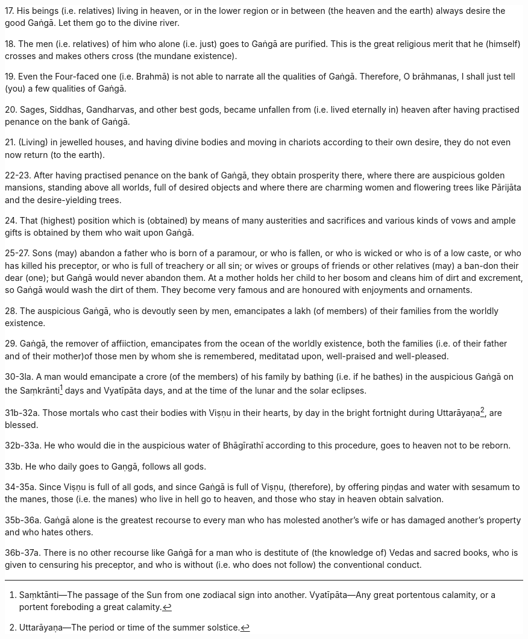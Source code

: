 17\. His beings (i.e. relatives) living in heaven, or in the lower region or in between (the heaven and the earth) always desire the good Gaṅgā. Let them go to the divine river.

18\. The men (i.e. relatives) of him who alone (i.e. just) goes to Gaṅgā are purified. This is the great religious merit that he (himself) crosses and makes others cross (the mundane existence).

19\. Even the Four-faced one (i.e. Brahmā) is not able to narrate all the qualities of Gaṅgā. Therefore, O brāhmanas, I shall just tell (you) a few qualities of Gaṅgā.

20\. Sages, Siddhas, Gandharvas, and other best gods, became unfallen from (i.e. lived eternally in) heaven after having practised penance on the bank of Gaṅgā.

21\. (Living) in jewelled houses, and having divine bodies and moving in chariots according to their own desire, they do not even now return (to the earth).

22-23. After having practised penance on the bank of Gaṅgā, they obtain prosperity there, where there are auspicious golden mansions, standing above all worlds, full of desired objects and where there are charming women and flowering trees like Pārijāta and the desire-yielding trees.

24\. That (highest) position which is (obtained) by means of many austerities and sacrifices and various kinds of vows and ample gifts is obtained by them who wait upon Gaṅgā.

25-27. Sons (may) abandon a father who is born of a paramour, or who is fallen, or who is wicked or who is of a low caste, or who has killed his preceptor, or who is full of treachery or all sin; or wives or groups of friends or other relatives (may) a ban-don their dear (one); but Gaṅgā would never abandon them. At a mother holds her child to her bosom and cleans him of dirt and excrement, so Gaṅgā would wash the dirt of them. They become very famous and are honoured with enjoyments and ornaments.

28\. The auspicious Gaṅgā, who is devoutly seen by men, emancipates a lakh (of members) of their families from the worldly existence.

29\. Gaṅgā, the remover of affiiction, emancipates from the ocean of the worldly existence, both the families (i.e. of their father and of their mother)of those men by whom she is remembered, meditatad upon, well-praised and well-pleased.

30-3la. A man would emancipate a crore (of the members) of his family by bathing (i.e. if he bathes) in the auspicious Gaṅgā on the Saṃkrānti[^1] days and Vyatīpāta days, and at the time of the lunar and the solar eclipses.

[^1]:  Saṃktānti—The passage of the Sun from one zodiacal sign into another. Vyatīpāta—Any great portentous calamity, or a portent foreboding a great calamity.

31b-32a. Those mortals who cast their bodies with Viṣṇu in their hearts, by day in the bright fortnight during Uttarāyaṇa[^2], are blessed.

[^2]:  Uttarāyaṇa—The period or time of the summer solstice.

32b-33a. He who would die in the auspicious water of Bhāgīrathī according to this procedure, goes to heaven not to be reborn.

33b. He who daily goes to Gaṇgā, follows all gods.

34-35a. Since Viṣṇu is full of all gods, and since Gaṅgā is full of Viṣṇu, (therefore), by offering piṇḍas and water with sesamum to the manes, those (i.e. the manes) who live in hell go to heaven, and those who stay in heaven obtain salvation.

35b-36a. Gaṅgā alone is the greatest recourse to every man who has molested another’s wife or has damaged another’s property and who hates others.

36b-37a. There is no other recourse like Gaṅgā for a man who is destitute of (the knowledge of) Vedas and sacred books, who is given to censuring his preceptor, and who is without (i.e. who does not follow) the conventional conduct.


[^3]:  Prabhāsa—Name of a well-known place of pilgrimage near Dvārakā.
[^4]:  Jīvanmukta—‘Liberated while living’; a man, who, being purified by the true knowledge of the Supreme Spirit is free from the future birth and all ceremonial rites while yet living.
[^5]:  Tripathagā—Having three paths, i.e. flowing in heaven, on the earth and the lower region.
[^6]:  Svasti, Svāhā and Svadhā—are exclamations used on different occasions. Svasti denotes the expression of well-being. Svāhā and Svadhā are respectively used at the time of making offering to gods and manes. They also denote the offerings made to gods and manes.